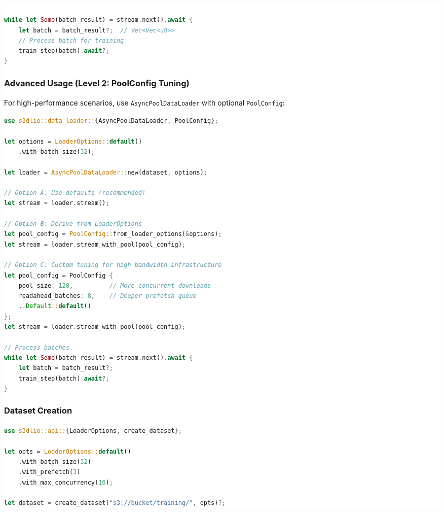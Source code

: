 ```rust

while let Some(batch_result) = stream.next().await {
    let batch = batch_result?;  // Vec<Vec<u8>>
    // Process batch for training
    train_step(batch).await?;
}
```

### Advanced Usage (Level 2: PoolConfig Tuning)

For high-performance scenarios, use `AsyncPoolDataLoader` with optional `PoolConfig`:

```rust
use s3dlio::data_loader::{AsyncPoolDataLoader, PoolConfig};

let options = LoaderOptions::default()
    .with_batch_size(32);

let loader = AsyncPoolDataLoader::new(dataset, options);

// Option A: Use defaults (recommended)
let stream = loader.stream();

// Option B: Derive from LoaderOptions
let pool_config = PoolConfig::from_loader_options(&options);
let stream = loader.stream_with_pool(pool_config);

// Option C: Custom tuning for high-bandwidth infrastructure
let pool_config = PoolConfig {
    pool_size: 128,          // More concurrent downloads
    readahead_batches: 8,    // Deeper prefetch queue
    ..Default::default()
};
let stream = loader.stream_with_pool(pool_config);

// Process batches
while let Some(batch_result) = stream.next().await {
    let batch = batch_result?;
    train_step(batch).await?;
}
```

### Dataset Creation

```rust
use s3dlio::api::{LoaderOptions, create_dataset};

let opts = LoaderOptions::default()
    .with_batch_size(32)
    .with_prefetch(3)
    .with_max_concurrency(16);

let dataset = create_dataset("s3://bucket/training/", opts)?;
```
